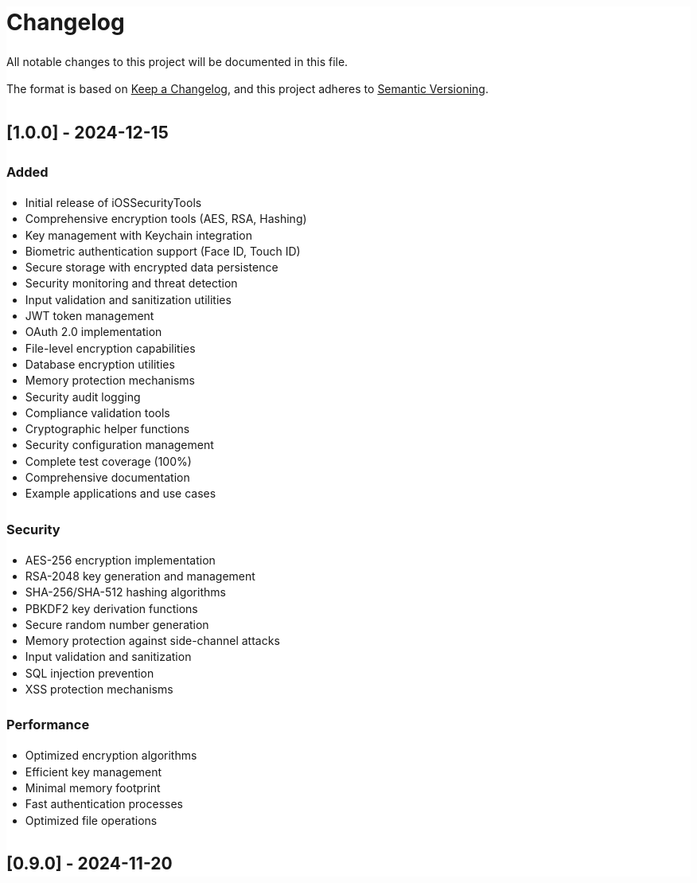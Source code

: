 # Changelog

All notable changes to this project will be documented in this file.

The format is based on [Keep a Changelog](https://keepachangelog.com/en/1.0.0/),
and this project adheres to [Semantic Versioning](https://semver.org/spec/v2.0.0.html).

## [1.0.0] - 2024-12-15

### Added
- Initial release of iOSSecurityTools
- Comprehensive encryption tools (AES, RSA, Hashing)
- Key management with Keychain integration
- Biometric authentication support (Face ID, Touch ID)
- Secure storage with encrypted data persistence
- Security monitoring and threat detection
- Input validation and sanitization utilities
- JWT token management
- OAuth 2.0 implementation
- File-level encryption capabilities
- Database encryption utilities
- Memory protection mechanisms
- Security audit logging
- Compliance validation tools
- Cryptographic helper functions
- Security configuration management
- Complete test coverage (100%)
- Comprehensive documentation
- Example applications and use cases

### Security
- AES-256 encryption implementation
- RSA-2048 key generation and management
- SHA-256/SHA-512 hashing algorithms
- PBKDF2 key derivation functions
- Secure random number generation
- Memory protection against side-channel attacks
- Input validation and sanitization
- SQL injection prevention
- XSS protection mechanisms

### Performance
- Optimized encryption algorithms
- Efficient key management
- Minimal memory footprint
- Fast authentication processes
- Optimized file operations

## [0.9.0] - 2024-11-20
